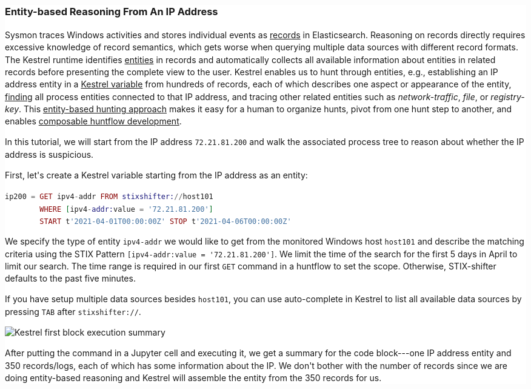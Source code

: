 ### <a name="section:startip"></a>Entity-based Reasoning From An IP Address

Sysmon traces Windows activities and stores individual events as
[records](https://kestrel.readthedocs.io/en/latest/language.html#record) in
Elasticsearch. Reasoning on records directly requires excessive knowledge of
record semantics, which gets worse when querying multiple data sources with
different record formats. The Kestrel runtime identifies
[entities](https://kestrel.readthedocs.io/en/latest/language.html#entity) in
records and automatically collects all available information about entities in
related records before presenting the complete view to the user. Kestrel
enables us to hunt through entities, e.g., establishing an IP address entity in
a [Kestrel
variable](https://kestrel.readthedocs.io/en/latest/language.html#kestrel-variable)
from hundreds of records, each of which describes one aspect or appearance of
the entity,
[finding](https://kestrel.readthedocs.io/en/latest/language.html#find) all
process entities connected to that IP address, and tracing other related
entities such as _network-traffic_, _file_, or _registry-key_. This
[entity-based hunting
approach](https://kestrel.readthedocs.io/en/latest/language.html#entity-based-reasoning)
makes it easy for a human to organize hunts, pivot from one hunt step to
another, and enables [composable huntflow
development](https://kestrel.readthedocs.io/en/latest/language.html#composable-hunt-flow).

In this tutorial, we will start from the IP address `72.21.81.200` and walk
the associated process tree to reason about whether the IP address is suspicious.

First, let's create a Kestrel variable starting from the IP address as an entity:

```elixir
ip200 = GET ipv4-addr FROM stixshifter://host101
        WHERE [ipv4-addr:value = '72.21.81.200']
        START t'2021-04-01T00:00:00Z' STOP t'2021-04-06T00:00:00Z'
```

We specify the type of entity `ipv4-addr` we would like to get from the
monitored Windows host `host101` and describe the matching criteria using the
STIX Pattern `[ipv4-addr:value = '72.21.81.200']`. We limit the time of the
search for the first 5 days in April to limit our search. The time range is
required in our first `GET` command in a huntflow to set the scope. Otherwise,
STIX-shifter defaults to the past five minutes.

If you have setup multiple data sources besides `host101`, you can use
auto-complete in Kestrel to list all available data sources by pressing `TAB`
after `stixshifter://`.

![Kestrel first block execution
summary](/images/kestrel/2021-07-08_ip200_summary.png)

After putting the command in a Jupyter cell and executing it, we get a
summary for the code block---one IP address entity and 350 records/logs, each of
which has some information about the IP. We don't bother with the number of
records since we are doing entity-based reasoning and Kestrel will assemble the
entity from the 350 records for us.
